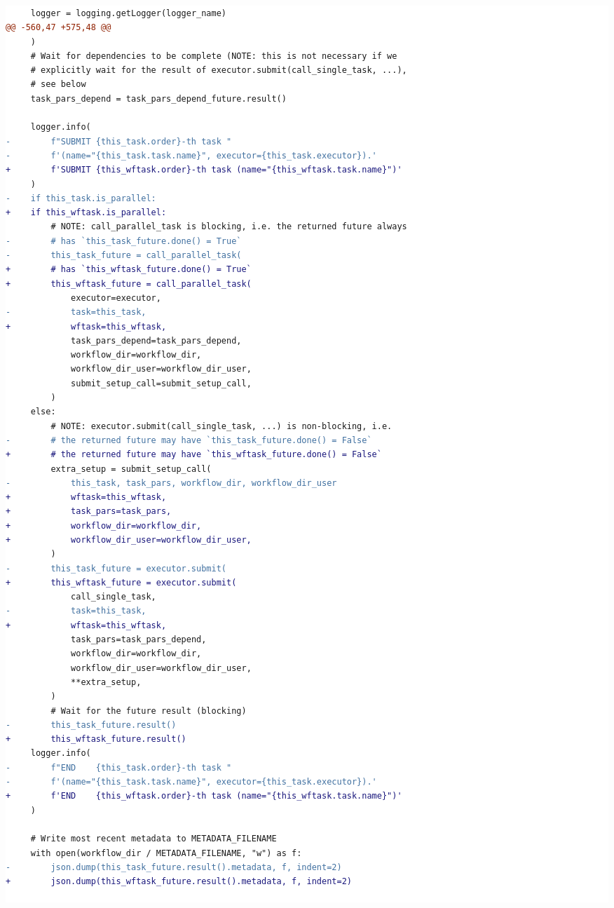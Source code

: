 ```diff
     logger = logging.getLogger(logger_name)
@@ -560,47 +575,48 @@
     )
     # Wait for dependencies to be complete (NOTE: this is not necessary if we
     # explicitly wait for the result of executor.submit(call_single_task, ...),
     # see below
     task_pars_depend = task_pars_depend_future.result()
 
     logger.info(
-        f"SUBMIT {this_task.order}-th task "
-        f'(name="{this_task.task.name}", executor={this_task.executor}).'
+        f'SUBMIT {this_wftask.order}-th task (name="{this_wftask.task.name}")'
     )
-    if this_task.is_parallel:
+    if this_wftask.is_parallel:
         # NOTE: call_parallel_task is blocking, i.e. the returned future always
-        # has `this_task_future.done() = True`
-        this_task_future = call_parallel_task(
+        # has `this_wftask_future.done() = True`
+        this_wftask_future = call_parallel_task(
             executor=executor,
-            task=this_task,
+            wftask=this_wftask,
             task_pars_depend=task_pars_depend,
             workflow_dir=workflow_dir,
             workflow_dir_user=workflow_dir_user,
             submit_setup_call=submit_setup_call,
         )
     else:
         # NOTE: executor.submit(call_single_task, ...) is non-blocking, i.e.
-        # the returned future may have `this_task_future.done() = False`
+        # the returned future may have `this_wftask_future.done() = False`
         extra_setup = submit_setup_call(
-            this_task, task_pars, workflow_dir, workflow_dir_user
+            wftask=this_wftask,
+            task_pars=task_pars,
+            workflow_dir=workflow_dir,
+            workflow_dir_user=workflow_dir_user,
         )
-        this_task_future = executor.submit(
+        this_wftask_future = executor.submit(
             call_single_task,
-            task=this_task,
+            wftask=this_wftask,
             task_pars=task_pars_depend,
             workflow_dir=workflow_dir,
             workflow_dir_user=workflow_dir_user,
             **extra_setup,
         )
         # Wait for the future result (blocking)
-        this_task_future.result()
+        this_wftask_future.result()
     logger.info(
-        f"END    {this_task.order}-th task "
-        f'(name="{this_task.task.name}", executor={this_task.executor}).'
+        f'END    {this_wftask.order}-th task (name="{this_wftask.task.name}")'
     )
 
     # Write most recent metadata to METADATA_FILENAME
     with open(workflow_dir / METADATA_FILENAME, "w") as f:
-        json.dump(this_task_future.result().metadata, f, indent=2)
+        json.dump(this_wftask_future.result().metadata, f, indent=2)
 
```